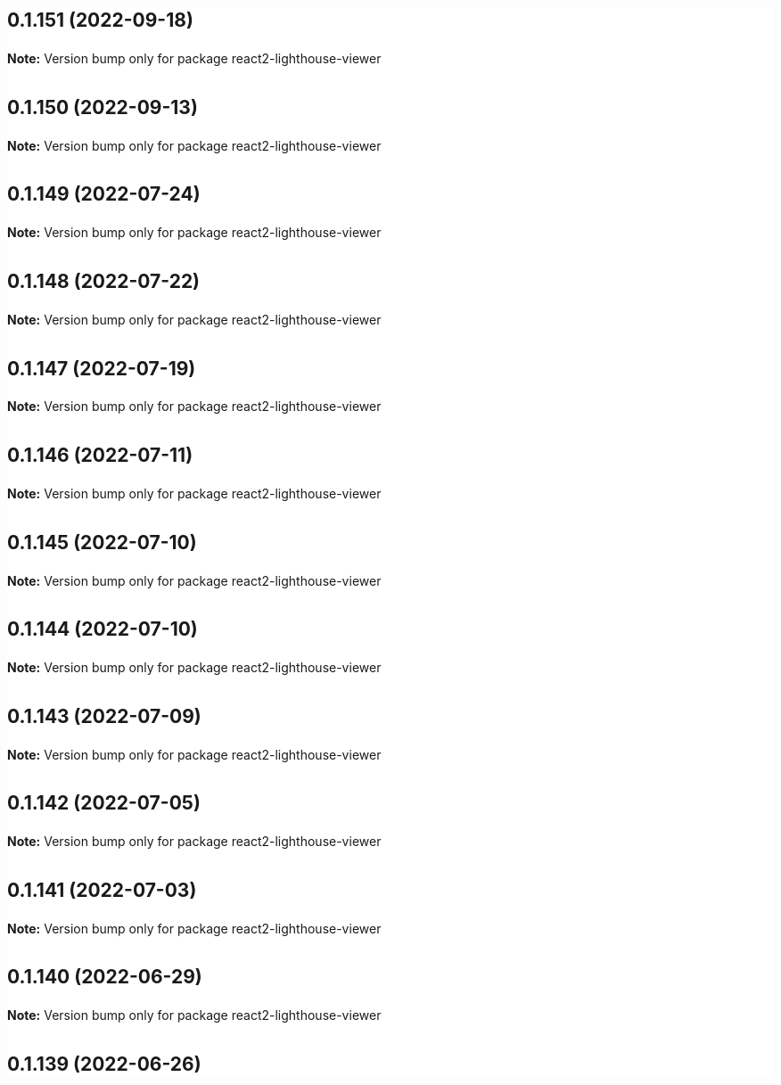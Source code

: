 ## 0.1.151 (2022-09-18)

**Note:** Version bump only for package react2-lighthouse-viewer

## 0.1.150 (2022-09-13)

**Note:** Version bump only for package react2-lighthouse-viewer

## 0.1.149 (2022-07-24)

**Note:** Version bump only for package react2-lighthouse-viewer

## 0.1.148 (2022-07-22)

**Note:** Version bump only for package react2-lighthouse-viewer

## 0.1.147 (2022-07-19)

**Note:** Version bump only for package react2-lighthouse-viewer

## 0.1.146 (2022-07-11)

**Note:** Version bump only for package react2-lighthouse-viewer

## 0.1.145 (2022-07-10)

**Note:** Version bump only for package react2-lighthouse-viewer

## 0.1.144 (2022-07-10)

**Note:** Version bump only for package react2-lighthouse-viewer

## 0.1.143 (2022-07-09)

**Note:** Version bump only for package react2-lighthouse-viewer

## 0.1.142 (2022-07-05)

**Note:** Version bump only for package react2-lighthouse-viewer

## 0.1.141 (2022-07-03)

**Note:** Version bump only for package react2-lighthouse-viewer

## 0.1.140 (2022-06-29)

**Note:** Version bump only for package react2-lighthouse-viewer

## 0.1.139 (2022-06-26)
